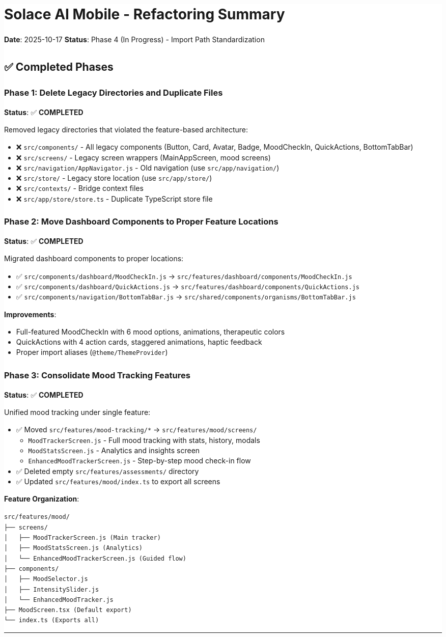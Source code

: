 # Solace AI Mobile - Refactoring Summary

**Date**: 2025-10-17
**Status**: Phase 4 (In Progress) - Import Path Standardization

## ✅ Completed Phases

### Phase 1: Delete Legacy Directories and Duplicate Files
**Status**: ✅ **COMPLETED**

Removed legacy directories that violated the feature-based architecture:

- ❌ `src/components/` - All legacy components (Button, Card, Avatar, Badge, MoodCheckIn, QuickActions, BottomTabBar)
- ❌ `src/screens/` - Legacy screen wrappers (MainAppScreen, mood screens)
- ❌ `src/navigation/AppNavigator.js` - Old navigation (use `src/app/navigation/`)
- ❌ `src/store/` - Legacy store location (use `src/app/store/`)
- ❌ `src/contexts/` - Bridge context files
- ❌ `src/app/store/store.ts` - Duplicate TypeScript store file

### Phase 2: Move Dashboard Components to Proper Feature Locations
**Status**: ✅ **COMPLETED**

Migrated dashboard components to proper locations:

- ✅ `src/components/dashboard/MoodCheckIn.js` → `src/features/dashboard/components/MoodCheckIn.js`
- ✅ `src/components/dashboard/QuickActions.js` → `src/features/dashboard/components/QuickActions.js`
- ✅ `src/components/navigation/BottomTabBar.js` → `src/shared/components/organisms/BottomTabBar.js`

**Improvements**:
- Full-featured MoodCheckIn with 6 mood options, animations, therapeutic colors
- QuickActions with 4 action cards, staggered animations, haptic feedback
- Proper import aliases (`@theme/ThemeProvider`)

### Phase 3: Consolidate Mood Tracking Features
**Status**: ✅ **COMPLETED**

Unified mood tracking under single feature:

- ✅ Moved `src/features/mood-tracking/*` → `src/features/mood/screens/`
  - `MoodTrackerScreen.js` - Full mood tracking with stats, history, modals
  - `MoodStatsScreen.js` - Analytics and insights screen
  - `EnhancedMoodTrackerScreen.js` - Step-by-step mood check-in flow
- ✅ Deleted empty `src/features/assessments/` directory
- ✅ Updated `src/features/mood/index.ts` to export all screens

**Feature Organization**:
```
src/features/mood/
├── screens/
│   ├── MoodTrackerScreen.js (Main tracker)
│   ├── MoodStatsScreen.js (Analytics)
│   └── EnhancedMoodTrackerScreen.js (Guided flow)
├── components/
│   ├── MoodSelector.js
│   ├── IntensitySlider.js
│   └── EnhancedMoodTracker.js
├── MoodScreen.tsx (Default export)
└── index.ts (Exports all)
```

---